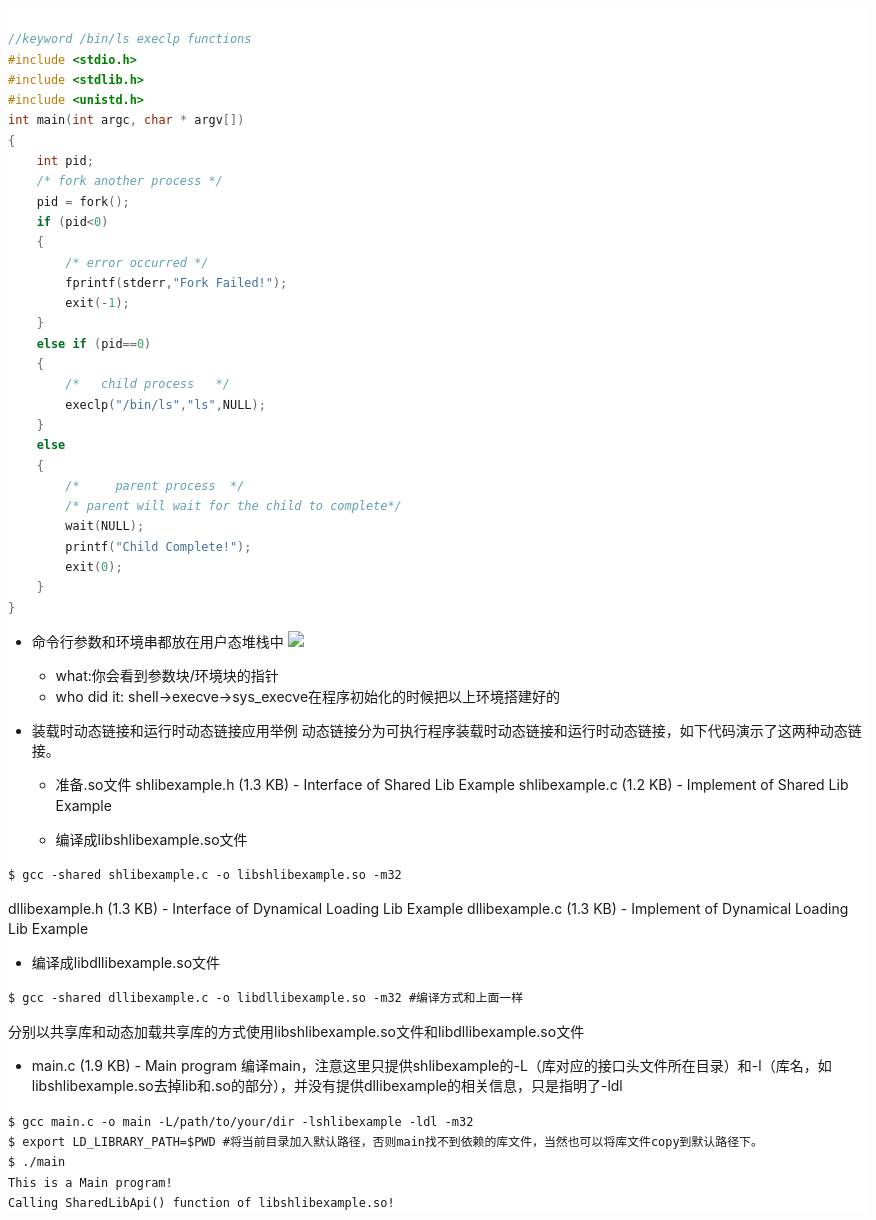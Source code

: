 ``` c

//keyword /bin/ls execlp functions
#include <stdio.h>
#include <stdlib.h>
#include <unistd.h>
int main(int argc, char * argv[])
{
    int pid;
    /* fork another process */
    pid = fork();
    if (pid<0) 
    { 
        /* error occurred */
        fprintf(stderr,"Fork Failed!");
        exit(-1);
    } 
    else if (pid==0) 
    {
        /*   child process   */
        execlp("/bin/ls","ls",NULL);
    } 
    else 
    {  
        /*     parent process  */
        /* parent will wait for the child to complete*/
        wait(NULL);
        printf("Child Complete!");
        exit(0);
    }
}
```

- 命令行参数和环境串都放在用户态堆栈中
![](https://code.csdn.net/titer1/pat_aha/blob/master/Markdown/week7_args.png "" )
  
  - what:你会看到参数块/环境块的指针
  - who did it: shell->execve->sys_execve在程序初始化的时候把以上环境搭建好的

- 装载时动态链接和运行时动态链接应用举例
动态链接分为可执行程序装载时动态链接和运行时动态链接，如下代码演示了这两种动态链接。

  - 准备.so文件
shlibexample.h (1.3 KB) - Interface of Shared Lib Example
shlibexample.c (1.2 KB) - Implement of Shared Lib Example

  - 编译成libshlibexample.so文件
```
$ gcc -shared shlibexample.c -o libshlibexample.so -m32
```
dllibexample.h (1.3 KB) - Interface of Dynamical Loading Lib Example
dllibexample.c (1.3 KB) - Implement of Dynamical Loading Lib Example

  - 编译成libdllibexample.so文件
```
$ gcc -shared dllibexample.c -o libdllibexample.so -m32 #编译方式和上面一样
```
分别以共享库和动态加载共享库的方式使用libshlibexample.so文件和libdllibexample.so文件
 - main.c  (1.9 KB) - Main program
编译main，注意这里只提供shlibexample的-L（库对应的接口头文件所在目录）和-l（库名，如libshlibexample.so去掉lib和.so的部分），并没有提供dllibexample的相关信息，只是指明了-ldl
```
$ gcc main.c -o main -L/path/to/your/dir -lshlibexample -ldl -m32
$ export LD_LIBRARY_PATH=$PWD #将当前目录加入默认路径，否则main找不到依赖的库文件，当然也可以将库文件copy到默认路径下。
$ ./main
This is a Main program!
Calling SharedLibApi() function of libshlibexample.so!
```
